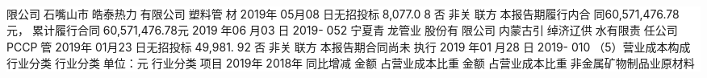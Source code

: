 限公司
石嘴山市
皓泰热力
有限公司
塑料管
材
2019年
05月08
日无招投标
8,077.0
8
否
非关
联方
本报告期履行内合
同60,571,476.78元，
累计履行合同
60,571,476.78元
2019
年06
月03
日
2019-
052
宁夏青
龙管业
股份有
限公司
内蒙古引
绰济辽供
水有限责
任公司
PCCP
管
2019年
01月23
日无招投标
49,981.
92
否
非关
联方
本报告期合同尚未
执行
2019
年01
月28
日
2019-
010
（5）营业成本构成
行业分类
行业分类
单位：元
行业分类
项目
2019年
2018年
同比增减
金额
占营业成本比重
金额
占营业成本比重
非金属矿物制品业原材料